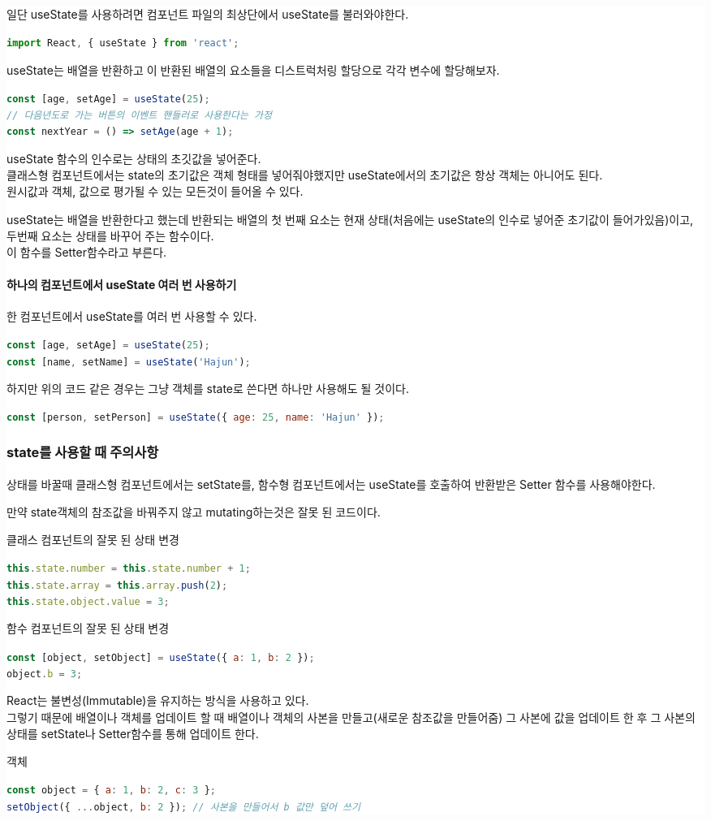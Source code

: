 일단 useState를 사용하려면 컴포넌트 파일의 최상단에서 useState를 불러와야한다.
```jsx
import React, { useState } from 'react';
```

useState는 배열을 반환하고 이 반환된 배열의 요소들을 디스트럭처링 할당으로 각각 변수에 할당해보자.

```jsx
const [age, setAge] = useState(25);
// 다음년도로 가는 버튼의 이벤트 핸들러로 사용한다는 가정
const nextYear = () => setAge(age + 1);
```

useState 함수의 인수로는 상태의 초깃값을 넣어준다.  
클래스형 컴포넌트에서는 state의 초기값은 객체 형태를 넣어줘야했지만 useState에서의 초기값은 항상 객체는 아니어도 된다.  
원시값과 객체, 값으로 평가될 수 있는 모든것이 들어올 수 있다.  

useState는 배열을 반환한다고 했는데 반환되는 배열의 첫 번째 요소는 현재 상태(처음에는 useState의 인수로 넣어준 초기값이 들어가있음)이고, 두번째 요소는 상태를 바꾸어 주는 함수이다.  
이 함수를 Setter함수라고 부른다.  

#### 하나의 컴포넌트에서 useState 여러 번 사용하기
한 컴포넌트에서 useState를 여러 번 사용할 수 있다.

```jsx
const [age, setAge] = useState(25);
const [name, setName] = useState('Hajun');
```

하지만 위의 코드 같은 경우는 그냥 객체를 state로 쓴다면 하나만 사용해도 될 것이다.

```jsx
const [person, setPerson] = useState({ age: 25, name: 'Hajun' });
```

### state를 사용할 때 주의사항
상태를 바꿀때 클래스형 컴포넌트에서는 setState를, 함수형 컴포넌트에서는 useState를 호출하여 반환받은 Setter 함수를 사용해야한다.

만약 state객체의 참조값을 바꿔주지 않고 mutating하는것은 잘못 된 코드이다.  

클래스 컴포넌트의 잘못 된 상태 변경
```jsx
this.state.number = this.state.number + 1;
this.state.array = this.array.push(2);
this.state.object.value = 3;
```  

함수 컴포넌트의 잘못 된 상태 변경
```jsx
const [object, setObject] = useState({ a: 1, b: 2 });
object.b = 3;
```

React는 불변성(Immutable)을 유지하는 방식을 사용하고 있다.  
그렇기 때문에 배열이나 객체를 업데이트 할 때 배열이나 객체의 사본을 만들고(새로운 참조값을 만들어줌) 그 사본에 값을 업데이트 한 후 그 사본의 상태를 setState나 Setter함수를 통해 업데이트 한다.  

객체
```jsx
const object = { a: 1, b: 2, c: 3 };
setObject({ ...object, b: 2 }); // 사본을 만들어서 b 값만 덮어 쓰기
```  
